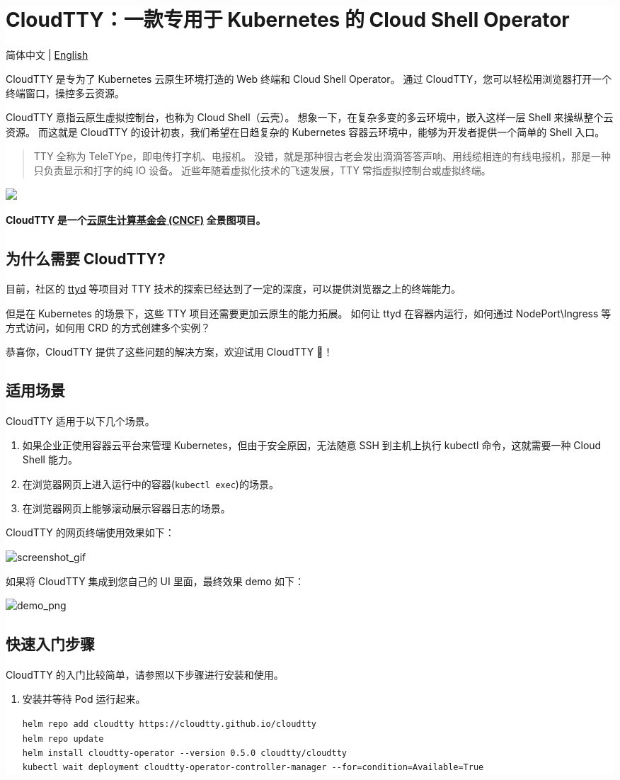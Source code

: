 # CloudTTY：一款专用于 Kubernetes 的 Cloud Shell Operator

简体中文 | [English](https://github.com/cloudtty/cloudtty/blob/main/README.md)

CloudTTY 是专为了 Kubernetes 云原生环境打造的 Web 终端和 Cloud Shell Operator。
通过 CloudTTY，您可以轻松用浏览器打开一个终端窗口，操控多云资源。

CloudTTY 意指云原生虚拟控制台，也称为 Cloud Shell（云壳）。
想象一下，在复杂多变的多云环境中，嵌入这样一层 Shell 来操纵整个云资源。
而这就是 CloudTTY 的设计初衷，我们希望在日趋复杂的 Kubernetes 容器云环境中，能够为开发者提供一个简单的 Shell 入口。

> TTY 全称为 TeleTYpe，即电传打字机、电报机。
> 没错，就是那种很古老会发出滴滴答答声响、用线缆相连的有线电报机，那是一种只负责显示和打字的纯 IO 设备。
> 近些年随着虚拟化技术的飞速发展，TTY 常指虚拟控制台或虚拟终端。

<img src="https://github.com/cncf/artwork/blob/main/other/illustrations/ashley-mcnamara/transparent/cncf-cloud-gophers-transparent.png?raw=true" style="width:600px;" />

**CloudTTY 是一个[云原生计算基金会 (CNCF)](https://cncf.io/) 全景图项目。**

## 为什么需要 CloudTTY?

目前，社区的 [ttyd](https://github.com/tsl0922/ttyd) 等项目对 TTY 技术的探索已经达到了一定的深度，可以提供浏览器之上的终端能力。

但是在 Kubernetes 的场景下，这些 TTY 项目还需要更加云原生的能力拓展。
如何让 ttyd 在容器内运行，如何通过 NodePort\Ingress 等方式访问，如何用 CRD 的方式创建多个实例？

恭喜你，CloudTTY 提供了这些问题的解决方案，欢迎试用 CloudTTY 🎉！

## 适用场景

CloudTTY 适用于以下几个场景。

1. 如果企业正使用容器云平台来管理 Kubernetes，但由于安全原因，无法随意 SSH 到主机上执行 kubectl 命令，这就需要一种 Cloud Shell 能力。

2. 在浏览器网页上进入运行中的容器(`kubectl exec`)的场景。

3. 在浏览器网页上能够滚动展示容器日志的场景。

CloudTTY 的网页终端使用效果如下：

![screenshot_gif](https://github.com/cloudtty/cloudtty/raw/main/docs/snapshot.gif)

如果将 CloudTTY 集成到您自己的 UI 里面，最终效果 demo 如下：

![demo_png](https://github.com/cloudtty/cloudtty/raw/main/docs/demo.png)

## 快速入门步骤

CloudTTY 的入门比较简单，请参照以下步骤进行安装和使用。

1. 安装并等待 Pod 运行起来。

   ```shell
   helm repo add cloudtty https://cloudtty.github.io/cloudtty
   helm repo update
   helm install cloudtty-operator --version 0.5.0 cloudtty/cloudtty
   kubectl wait deployment cloudtty-operator-controller-manager --for=condition=Available=True
   ```
